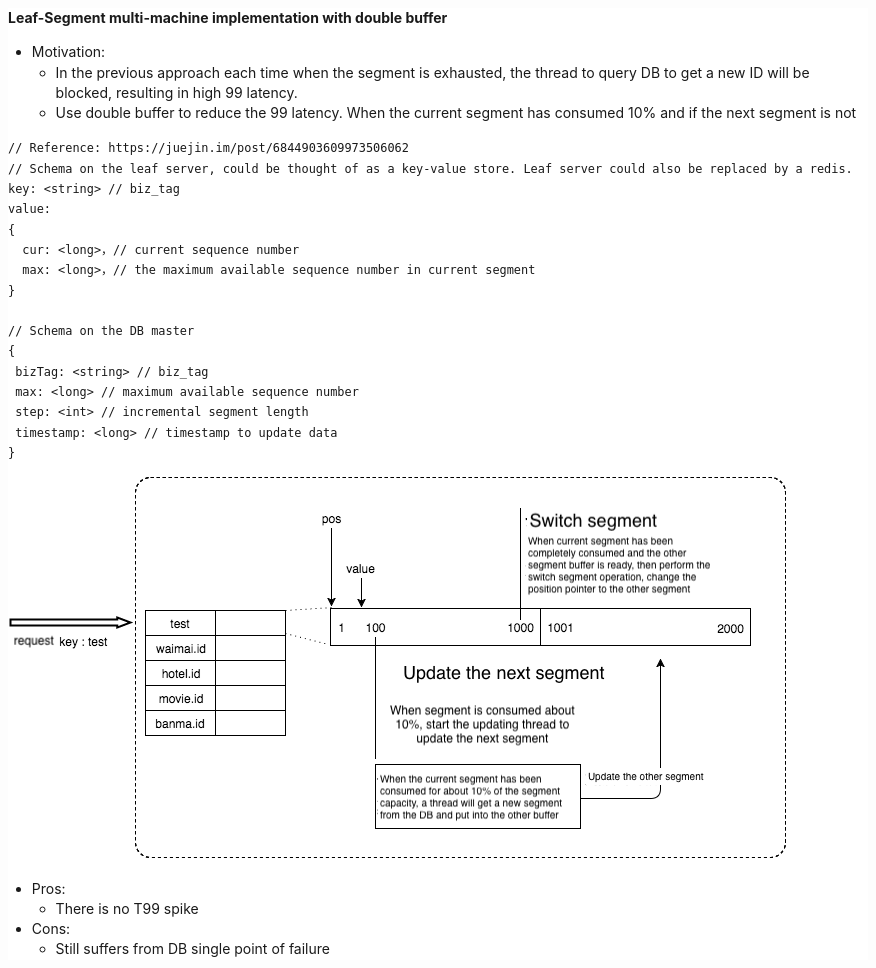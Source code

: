 **Leaf-Segment multi-machine implementation with double buffer**

* Motivation:
  * In the previous approach each time when the segment is exhausted, the thread to query DB to get a new ID will be blocked, resulting in high 99 latency. 
  * Use double buffer to reduce the 99 latency. When the current segment has consumed 10% and if the next segment is not 

```text
// Reference: https://juejin.im/post/6844903609973506062
// Schema on the leaf server, could be thought of as a key-value store. Leaf server could also be replaced by a redis. 
key: <string> // biz_tag
value: 
{
  cur: <long>，// current sequence number
  max: <long>，// the maximum available sequence number in current segment
}

// Schema on the DB master
{
 bizTag: <string> // biz_tag
 max: <long> // maximum available sequence number 
 step: <int> // incremental segment length
 timestamp: <long> // timestamp to update data
}
```

![Unique number generator multiple machine leaf segment double buffer](.gitbook/assets/uniqueIdGenerator_replace_multiple_leaf_segment_doublebuffer.png)

* Pros:
  * There is no T99 spike
* Cons:
  * Still suffers from DB single point of failure
